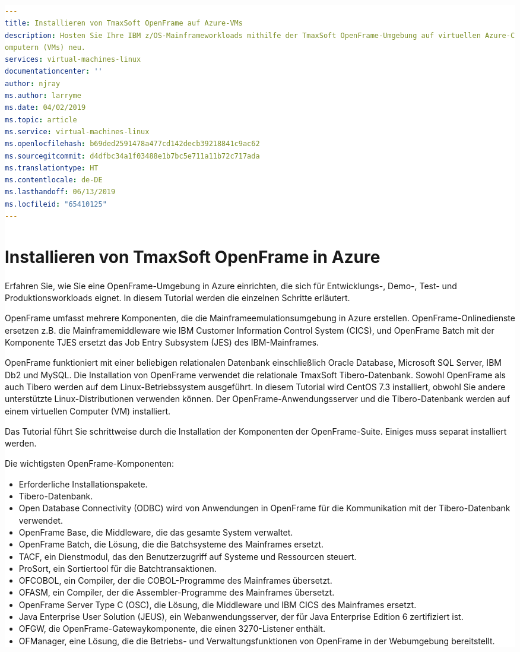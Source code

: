 ```yaml
---
title: Installieren von TmaxSoft OpenFrame auf Azure-VMs
description: Hosten Sie Ihre IBM z/OS-Mainframeworkloads mithilfe der TmaxSoft OpenFrame-Umgebung auf virtuellen Azure-Computern (VMs) neu.
services: virtual-machines-linux
documentationcenter: ''
author: njray
ms.author: larryme
ms.date: 04/02/2019
ms.topic: article
ms.service: virtual-machines-linux
ms.openlocfilehash: b69ded2591478a477cd142decb39218841c9ac62
ms.sourcegitcommit: d4dfbc34a1f03488e1b7bc5e711a11b72c717ada
ms.translationtype: HT
ms.contentlocale: de-DE
ms.lasthandoff: 06/13/2019
ms.locfileid: "65410125"
---
```

# <a name="install-tmaxsoft-openframe-on-azure"></a>Installieren von TmaxSoft OpenFrame in Azure

Erfahren Sie, wie Sie eine OpenFrame-Umgebung in Azure einrichten, die sich für Entwicklungs-, Demo-, Test- und Produktionsworkloads eignet. In diesem Tutorial werden die einzelnen Schritte erläutert.

OpenFrame umfasst mehrere Komponenten, die die Mainframeemulationsumgebung in Azure erstellen. OpenFrame-Onlinedienste ersetzen z.B. die Mainframemiddleware wie IBM Customer Information Control System (CICS), und OpenFrame Batch mit der Komponente TJES ersetzt das Job Entry Subsystem (JES) des IBM-Mainframes.

OpenFrame funktioniert mit einer beliebigen relationalen Datenbank einschließlich Oracle Database, Microsoft SQL Server, IBM Db2 und MySQL. Die Installation von OpenFrame verwendet die relationale TmaxSoft Tibero-Datenbank. Sowohl OpenFrame als auch Tibero werden auf dem Linux-Betriebssystem ausgeführt. In diesem Tutorial wird CentOS 7.3 installiert, obwohl Sie andere unterstützte Linux-Distributionen verwenden können. Der OpenFrame-Anwendungsserver und die Tibero-Datenbank werden auf einem virtuellen Computer (VM) installiert.

Das Tutorial führt Sie schrittweise durch die Installation der Komponenten der OpenFrame-Suite. Einiges muss separat installiert werden.

Die wichtigsten OpenFrame-Komponenten:

- Erforderliche Installationspakete.
- Tibero-Datenbank.
- Open Database Connectivity (ODBC) wird von Anwendungen in OpenFrame für die Kommunikation mit der Tibero-Datenbank verwendet.
- OpenFrame Base, die Middleware, die das gesamte System verwaltet.
- OpenFrame Batch, die Lösung, die die Batchsysteme des Mainframes ersetzt.
- TACF, ein Dienstmodul, das den Benutzerzugriff auf Systeme und Ressourcen steuert.
- ProSort, ein Sortiertool für die Batchtransaktionen.
- OFCOBOL, ein Compiler, der die COBOL-Programme des Mainframes übersetzt.
- OFASM, ein Compiler, der die Assembler-Programme des Mainframes übersetzt.
- OpenFrame Server Type C (OSC), die Lösung, die Middleware und IBM CICS des Mainframes ersetzt.
- Java Enterprise User Solution (JEUS), ein Webanwendungsserver, der für Java Enterprise Edition 6 zertifiziert ist.
- OFGW, die OpenFrame-Gatewaykomponente, die einen 3270-Listener enthält.
- OFManager, eine Lösung, die die Betriebs- und Verwaltungsfunktionen von OpenFrame in der Webumgebung bereitstellt.
